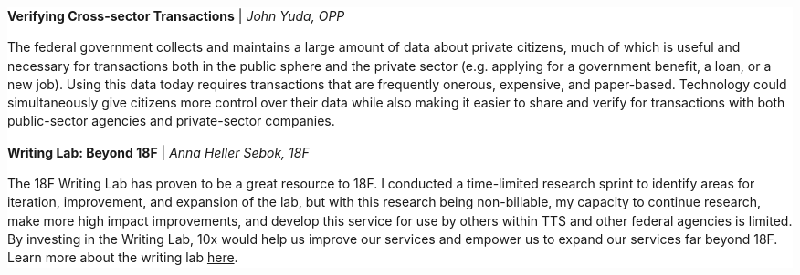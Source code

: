 **Verifying Cross-sector Transactions** | *John Yuda, OPP*

The federal government collects and maintains a large amount of data about private citizens, much of which is useful and necessary for transactions both in the public sphere and the private sector (e.g. applying for a government benefit, a loan, or a new job). Using this data today requires transactions that are frequently onerous, expensive, and paper-based. Technology could simultaneously give citizens more control over their data while also making it easier to share and verify for transactions with both public-sector agencies and private-sector companies.

**Writing Lab: Beyond 18F** | *Anna Heller Sebok, 18F*

The 18F Writing Lab has proven to be a great resource to 18F. I conducted a time-limited research sprint to identify areas for iteration, improvement, and expansion of the lab, but with this research being non-billable, my capacity to continue research, make more high impact improvements, and develop this service for use by others within TTS and other federal agencies is limited. By investing in the Writing Lab, 10x would help us improve our services and empower us to expand our services far beyond 18F. Learn more about the writing lab [here](https://handbook.18f.gov/writing-lab/).

